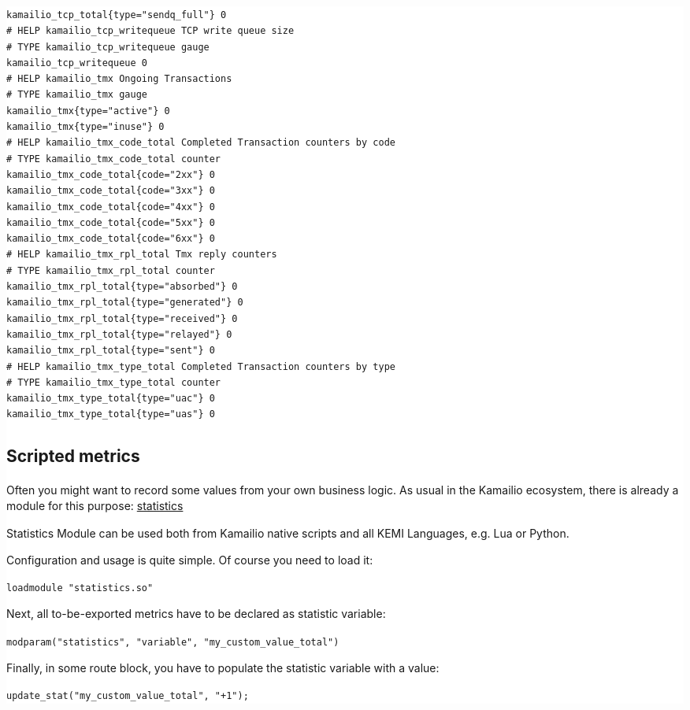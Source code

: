 ```
kamailio_tcp_total{type="sendq_full"} 0
# HELP kamailio_tcp_writequeue TCP write queue size
# TYPE kamailio_tcp_writequeue gauge
kamailio_tcp_writequeue 0
# HELP kamailio_tmx Ongoing Transactions
# TYPE kamailio_tmx gauge
kamailio_tmx{type="active"} 0
kamailio_tmx{type="inuse"} 0
# HELP kamailio_tmx_code_total Completed Transaction counters by code
# TYPE kamailio_tmx_code_total counter
kamailio_tmx_code_total{code="2xx"} 0
kamailio_tmx_code_total{code="3xx"} 0
kamailio_tmx_code_total{code="4xx"} 0
kamailio_tmx_code_total{code="5xx"} 0
kamailio_tmx_code_total{code="6xx"} 0
# HELP kamailio_tmx_rpl_total Tmx reply counters
# TYPE kamailio_tmx_rpl_total counter
kamailio_tmx_rpl_total{type="absorbed"} 0
kamailio_tmx_rpl_total{type="generated"} 0
kamailio_tmx_rpl_total{type="received"} 0
kamailio_tmx_rpl_total{type="relayed"} 0
kamailio_tmx_rpl_total{type="sent"} 0
# HELP kamailio_tmx_type_total Completed Transaction counters by type
# TYPE kamailio_tmx_type_total counter
kamailio_tmx_type_total{type="uac"} 0
kamailio_tmx_type_total{type="uas"} 0
```


## Scripted metrics

Often you might want to record some values from your own business logic. As usual in the Kamailio ecosystem,
there is already a module for this purpose: [statistics](http://kamailio.org/docs/modules/stable/modules/statistics.html) 

Statistics Module can be used both from Kamailio native scripts and all KEMI Languages, e.g. Lua or Python.

Configuration and usage is quite simple. Of course you need to load it:

```
loadmodule "statistics.so"
```

Next, all to-be-exported metrics have to be declared as statistic variable:

```
modparam("statistics", "variable", "my_custom_value_total")
```

Finally, in some route block, you have to populate the statistic variable with a value:

```
update_stat("my_custom_value_total", "+1");
```
